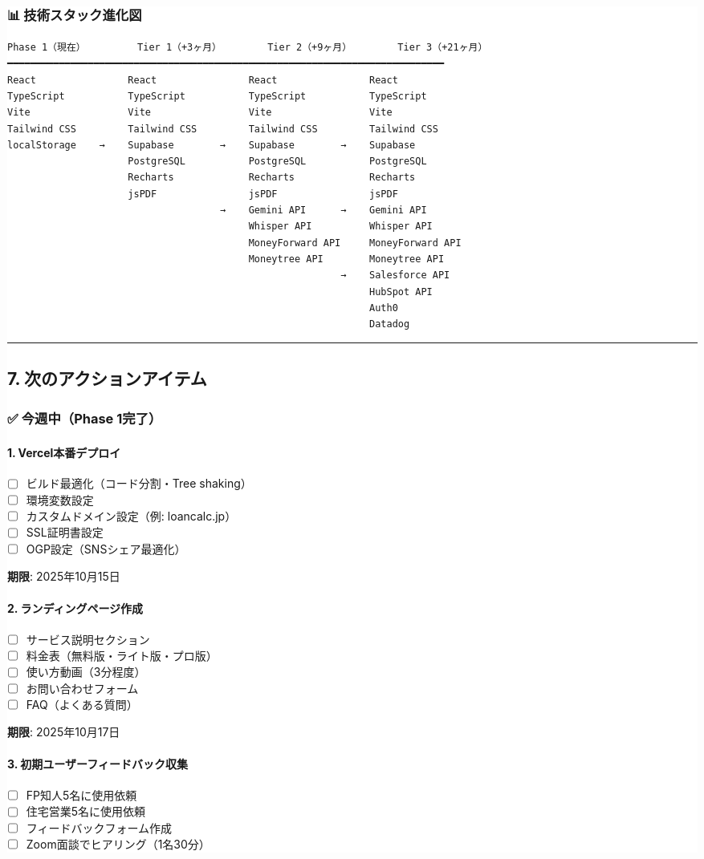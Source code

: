 ### 📊 技術スタック進化図

```
Phase 1（現在）         Tier 1（+3ヶ月）        Tier 2（+9ヶ月）        Tier 3（+21ヶ月）
━━━━━━━━━━━━━━━━━━━━━━━━━━━━━━━━━━━━━━━━━━━━━━━━━━━━━━━━━━━━━━━━━━━━━━━━━━━━
React                React                React                React
TypeScript           TypeScript           TypeScript           TypeScript
Vite                 Vite                 Vite                 Vite
Tailwind CSS         Tailwind CSS         Tailwind CSS         Tailwind CSS
localStorage    →    Supabase        →    Supabase        →    Supabase
                     PostgreSQL           PostgreSQL           PostgreSQL
                     Recharts             Recharts             Recharts
                     jsPDF                jsPDF                jsPDF
                                     →    Gemini API      →    Gemini API
                                          Whisper API          Whisper API
                                          MoneyForward API     MoneyForward API
                                          Moneytree API        Moneytree API
                                                          →    Salesforce API
                                                               HubSpot API
                                                               Auth0
                                                               Datadog
```

---

## 7. 次のアクションアイテム

### ✅ 今週中（Phase 1完了）

#### 1. Vercel本番デプロイ
- [ ] ビルド最適化（コード分割・Tree shaking）
- [ ] 環境変数設定
- [ ] カスタムドメイン設定（例: loancalc.jp）
- [ ] SSL証明書設定
- [ ] OGP設定（SNSシェア最適化）

**期限**: 2025年10月15日

#### 2. ランディングページ作成
- [ ] サービス説明セクション
- [ ] 料金表（無料版・ライト版・プロ版）
- [ ] 使い方動画（3分程度）
- [ ] お問い合わせフォーム
- [ ] FAQ（よくある質問）

**期限**: 2025年10月17日

#### 3. 初期ユーザーフィードバック収集
- [ ] FP知人5名に使用依頼
- [ ] 住宅営業5名に使用依頼
- [ ] フィードバックフォーム作成
- [ ] Zoom面談でヒアリング（1名30分）
